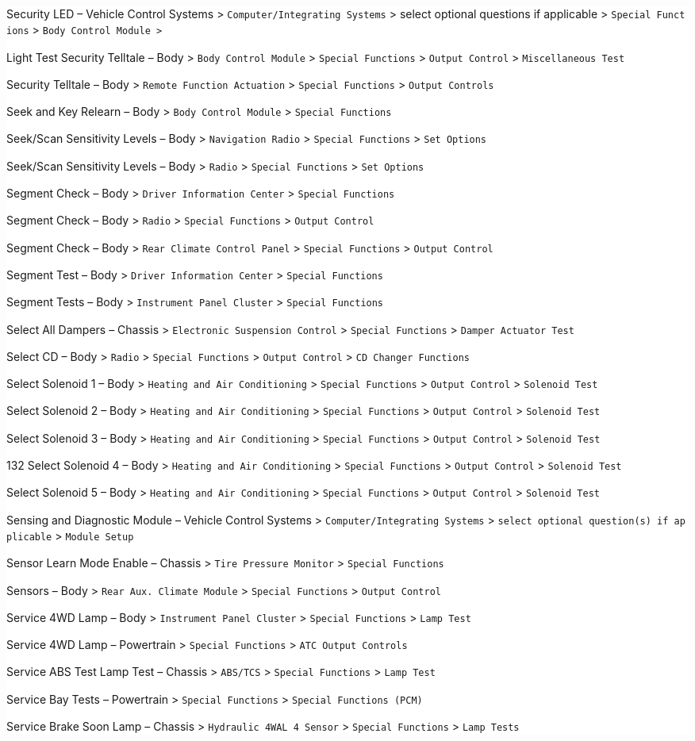 Security LED – Vehicle Control Systems > `Computer/Integrating Systems` > select optional questions if applicable > `Special Functions` > `Body Control Module >`

Light Test
Security Telltale – Body > `Body Control Module` > `Special Functions` > `Output Control` > `Miscellaneous Test`

Security Telltale – Body > `Remote Function Actuation` > `Special Functions` > `Output Controls`

Seek and Key Relearn – Body > `Body Control Module` > `Special Functions`

Seek/Scan Sensitivity Levels – Body > `Navigation Radio` > `Special Functions` > `Set Options`

Seek/Scan Sensitivity Levels – Body > `Radio` > `Special Functions` > `Set Options`

Segment Check – Body > `Driver Information Center` > `Special Functions`

Segment Check – Body > `Radio` > `Special Functions` > `Output Control`

Segment Check – Body > `Rear Climate Control Panel` > `Special Functions` > `Output Control`

Segment Test – Body > `Driver Information Center` > `Special Functions`

Segment Tests – Body > `Instrument Panel Cluster` > `Special Functions`

Select All Dampers – Chassis > `Electronic Suspension Control` > `Special Functions` > `Damper Actuator Test`

Select CD – Body > `Radio` > `Special Functions` > `Output Control` > `CD Changer Functions`

Select Solenoid 1 – Body > `Heating and Air Conditioning` > `Special Functions` > `Output Control` > `Solenoid Test`

Select Solenoid 2 – Body > `Heating and Air Conditioning` > `Special Functions` > `Output Control` > `Solenoid Test`

Select Solenoid 3 – Body > `Heating and Air Conditioning` > `Special Functions` > `Output Control` > `Solenoid Test`

132
Select Solenoid 4 – Body > `Heating and Air Conditioning` > `Special Functions` > `Output Control` > `Solenoid Test`

Select Solenoid 5 – Body > `Heating and Air Conditioning` > `Special Functions` > `Output Control` > `Solenoid Test`

Sensing and Diagnostic Module – Vehicle Control Systems > `Computer/Integrating Systems` > `select optional question(s) if applicable` > `Module Setup`

Sensor Learn Mode Enable – Chassis > `Tire Pressure Monitor` > `Special Functions`

Sensors – Body > `Rear Aux. Climate Module` > `Special Functions` > `Output Control`

Service 4WD Lamp – Body > `Instrument Panel Cluster` > `Special Functions` > `Lamp Test`

Service 4WD Lamp – Powertrain > `Special Functions` > `ATC Output Controls`

Service ABS Test Lamp Test – Chassis > `ABS/TCS` > `Special Functions` > `Lamp Test`

Service Bay Tests – Powertrain > `Special Functions` > `Special Functions (PCM)`

Service Brake Soon Lamp – Chassis > `Hydraulic 4WAL 4 Sensor` > `Special Functions` > `Lamp Tests`
